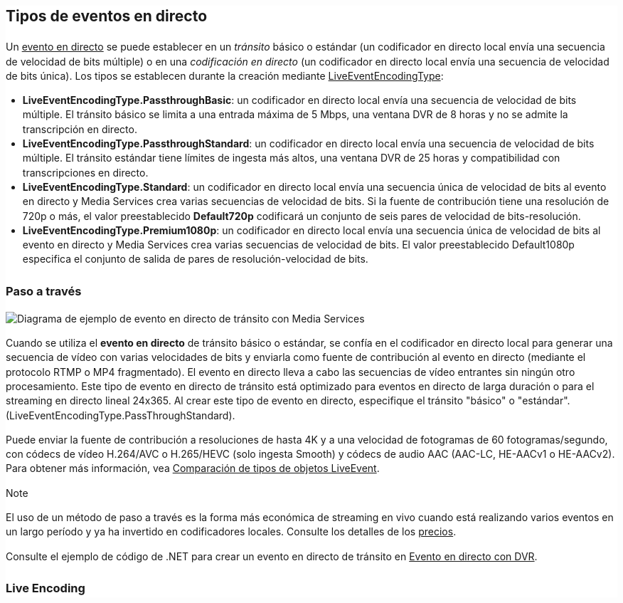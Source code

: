 ## <a name="live-event-types"></a>Tipos de eventos en directo

Un [evento en directo](/rest/api/media/liveevents) se puede establecer en un *tránsito* básico o estándar (un codificador en directo local envía una secuencia de velocidad de bits múltiple) o en una *codificación en directo* (un codificador en directo local envía una secuencia de velocidad de bits única). Los tipos se establecen durante la creación mediante [LiveEventEncodingType](/rest/api/media/liveevents/create#liveeventencodingtype):

* **LiveEventEncodingType.PassthroughBasic**: un codificador en directo local envía una secuencia de velocidad de bits múltiple. El tránsito básico se limita a una entrada máxima de 5 Mbps, una ventana DVR de 8 horas y no se admite la transcripción en directo.
* **LiveEventEncodingType.PassthroughStandard**: un codificador en directo local envía una secuencia de velocidad de bits múltiple. El tránsito estándar tiene límites de ingesta más altos, una ventana DVR de 25 horas y compatibilidad con transcripciones en directo.
* **LiveEventEncodingType.Standard**: un codificador en directo local envía una secuencia única de velocidad de bits al evento en directo y Media Services crea varias secuencias de velocidad de bits. Si la fuente de contribución tiene una resolución de 720p o más, el valor preestablecido **Default720p** codificará un conjunto de seis pares de velocidad de bits-resolución.
* **LiveEventEncodingType.Premium1080p**: un codificador en directo local envía una secuencia única de velocidad de bits al evento en directo y Media Services crea varias secuencias de velocidad de bits. El valor preestablecido Default1080p especifica el conjunto de salida de pares de resolución-velocidad de bits.

### <a name="pass-through"></a>Paso a través

![Diagrama de ejemplo de evento en directo de tránsito con Media Services](./media/live-streaming/pass-through.svg)

Cuando se utiliza el **evento en directo** de tránsito básico o estándar, se confía en el codificador en directo local para generar una secuencia de vídeo con varias velocidades de bits y enviarla como fuente de contribución al evento en directo (mediante el protocolo RTMP o MP4 fragmentado). El evento en directo lleva a cabo las secuencias de vídeo entrantes sin ningún otro procesamiento. Este tipo de evento en directo de tránsito está optimizado para eventos en directo de larga duración o para el streaming en directo lineal 24x365. Al crear este tipo de evento en directo, especifique el tránsito "básico" o "estándar". (LiveEventEncodingType.PassThroughStandard).

Puede enviar la fuente de contribución a resoluciones de hasta 4K y a una velocidad de fotogramas de 60 fotogramas/segundo, con códecs de vídeo H.264/AVC o H.265/HEVC (solo ingesta Smooth) y códecs de audio AAC (AAC-LC, HE-AACv1 o HE-AACv2). Para obtener más información, vea [Comparación de tipos de objetos LiveEvent](live-event-types-comparison-reference.md).

> [!NOTE]
> El uso de un método de paso a través es la forma más económica de streaming en vivo cuando está realizando varios eventos en un largo período y ya ha invertido en codificadores locales. Consulte los detalles de los [precios](https://azure.microsoft.com/pricing/details/media-services/).
>

Consulte el ejemplo de código de .NET para crear un evento en directo de tránsito en [Evento en directo con DVR](https://github.com/Azure-Samples/media-services-v3-dotnet/blob/4a436376e77bad57d6cbfdc02d7df6c615334574/Live/LiveEventWithDVR/Program.cs#L214).

### <a name="live-encoding"></a>Live Encoding  
